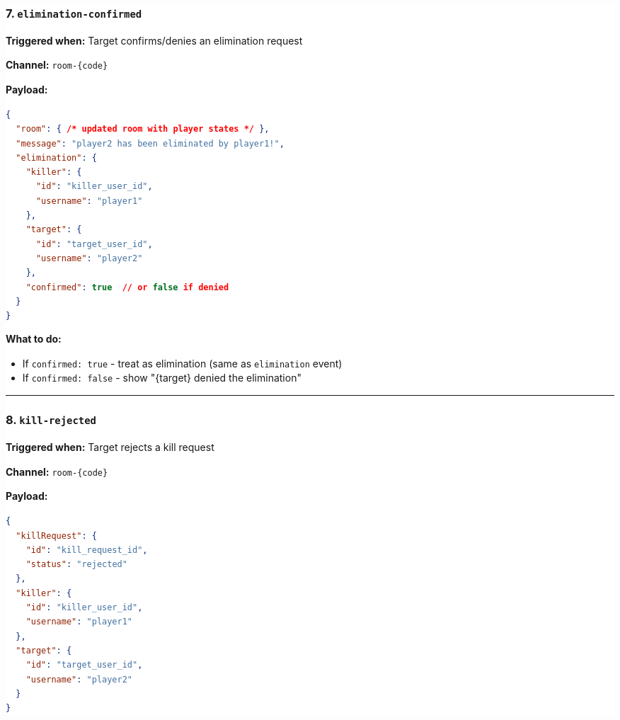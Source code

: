 
### 7. `elimination-confirmed`

**Triggered when:** Target confirms/denies an elimination request

**Channel:** `room-{code}`

**Payload:**
```json
{
  "room": { /* updated room with player states */ },
  "message": "player2 has been eliminated by player1!",
  "elimination": {
    "killer": {
      "id": "killer_user_id",
      "username": "player1"
    },
    "target": {
      "id": "target_user_id",
      "username": "player2"
    },
    "confirmed": true  // or false if denied
  }
}
```

**What to do:**
- If `confirmed: true` - treat as elimination (same as `elimination` event)
- If `confirmed: false` - show "{target} denied the elimination"

---

### 8. `kill-rejected`

**Triggered when:** Target rejects a kill request

**Channel:** `room-{code}`

**Payload:**
```json
{
  "killRequest": {
    "id": "kill_request_id",
    "status": "rejected"
  },
  "killer": {
    "id": "killer_user_id",
    "username": "player1"
  },
  "target": {
    "id": "target_user_id",
    "username": "player2"
  }
}
```
